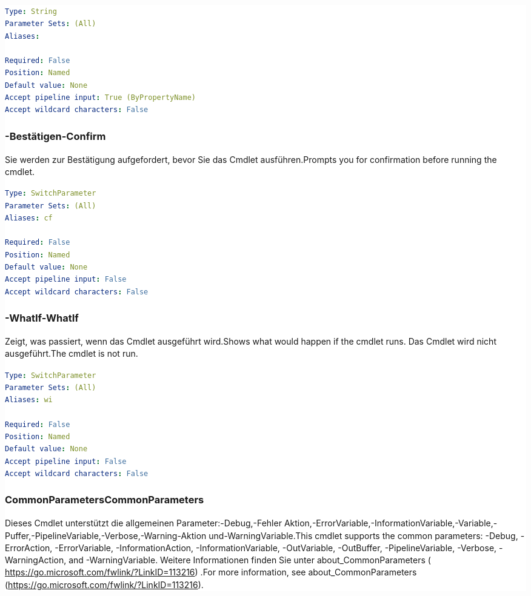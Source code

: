 ```yaml
Type: String
Parameter Sets: (All)
Aliases:

Required: False
Position: Named
Default value: None
Accept pipeline input: True (ByPropertyName)
Accept wildcard characters: False
```

### <span data-ttu-id="75b64-129">-Bestätigen</span><span class="sxs-lookup"><span data-stu-id="75b64-129">-Confirm</span></span>
<span data-ttu-id="75b64-130">Sie werden zur Bestätigung aufgefordert, bevor Sie das Cmdlet ausführen.</span><span class="sxs-lookup"><span data-stu-id="75b64-130">Prompts you for confirmation before running the cmdlet.</span></span>

```yaml
Type: SwitchParameter
Parameter Sets: (All)
Aliases: cf

Required: False
Position: Named
Default value: None
Accept pipeline input: False
Accept wildcard characters: False
```

### <span data-ttu-id="75b64-131">-WhatIf</span><span class="sxs-lookup"><span data-stu-id="75b64-131">-WhatIf</span></span>
<span data-ttu-id="75b64-132">Zeigt, was passiert, wenn das Cmdlet ausgeführt wird.</span><span class="sxs-lookup"><span data-stu-id="75b64-132">Shows what would happen if the cmdlet runs.</span></span>
<span data-ttu-id="75b64-133">Das Cmdlet wird nicht ausgeführt.</span><span class="sxs-lookup"><span data-stu-id="75b64-133">The cmdlet is not run.</span></span>

```yaml
Type: SwitchParameter
Parameter Sets: (All)
Aliases: wi

Required: False
Position: Named
Default value: None
Accept pipeline input: False
Accept wildcard characters: False
```

### <span data-ttu-id="75b64-134">CommonParameters</span><span class="sxs-lookup"><span data-stu-id="75b64-134">CommonParameters</span></span>
<span data-ttu-id="75b64-135">Dieses Cmdlet unterstützt die allgemeinen Parameter:-Debug,-Fehler Aktion,-ErrorVariable,-InformationVariable,-Variable,-Puffer,-PipelineVariable,-Verbose,-Warning-Aktion und-WarningVariable.</span><span class="sxs-lookup"><span data-stu-id="75b64-135">This cmdlet supports the common parameters: -Debug, -ErrorAction, -ErrorVariable, -InformationAction, -InformationVariable, -OutVariable, -OutBuffer, -PipelineVariable, -Verbose, -WarningAction, and -WarningVariable.</span></span> <span data-ttu-id="75b64-136">Weitere Informationen finden Sie unter about_CommonParameters ( https://go.microsoft.com/fwlink/?LinkID=113216) .</span><span class="sxs-lookup"><span data-stu-id="75b64-136">For more information, see about_CommonParameters (https://go.microsoft.com/fwlink/?LinkID=113216).</span></span>
